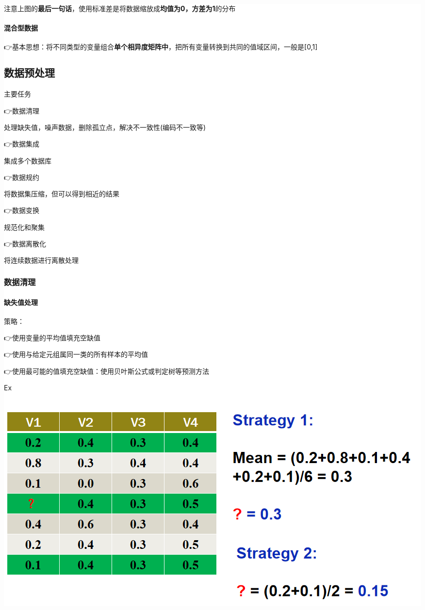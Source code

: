 注意上图的**最后一句话**，使用标准差是将数据缩放成**均值为0，方差为1**的分布

#### 混合型数据

👉基本思想：将不同类型的变量组合**单个相异度矩阵中**，把所有变量转换到共同的值域区间，一般是[0,1]

## 数据预处理

主要任务

👉数据清理

处理缺失值，噪声数据，删除孤立点，解决不一致性(编码不一致等)

👉数据集成

集成多个数据库

👉数据规约

将数据集压缩，但可以得到相近的结果

👉数据变换

规范化和聚集

👉数据离散化

将连续数据进行离散处理

### 数据清理

#### 缺失值处理

策略：

👉使用变量的平均值填充空缺值

👉使用与给定元组属同一类的所有样本的平均值

👉使用最可能的值填充空缺值：使用贝叶斯公式或判定树等预测方法

Ex

![缺失值处理](captures\缺失值处理.PNG "缺失值处理")
